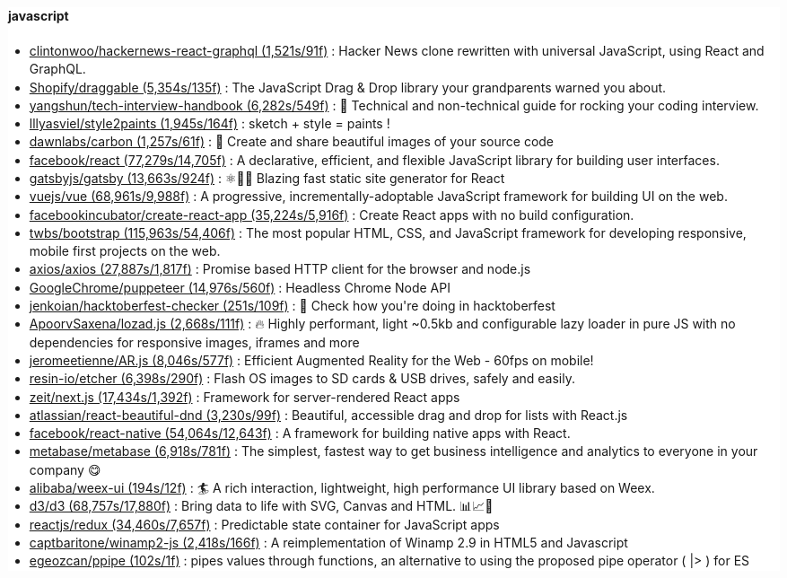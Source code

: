 #### javascript
* [clintonwoo/hackernews-react-graphql (1,521s/91f)](https://github.com/clintonwoo/hackernews-react-graphql) : Hacker News clone rewritten with universal JavaScript, using React and GraphQL.
* [Shopify/draggable (5,354s/135f)](https://github.com/Shopify/draggable) : The JavaScript Drag & Drop library your grandparents warned you about.
* [yangshun/tech-interview-handbook (6,282s/549f)](https://github.com/yangshun/tech-interview-handbook) : 💯 Technical and non-technical guide for rocking your coding interview.
* [lllyasviel/style2paints (1,945s/164f)](https://github.com/lllyasviel/style2paints) : sketch + style = paints !
* [dawnlabs/carbon (1,257s/61f)](https://github.com/dawnlabs/carbon) : 🎨 Create and share beautiful images of your source code
* [facebook/react (77,279s/14,705f)](https://github.com/facebook/react) : A declarative, efficient, and flexible JavaScript library for building user interfaces.
* [gatsbyjs/gatsby (13,663s/924f)](https://github.com/gatsbyjs/gatsby) : ⚛️📄🚀 Blazing fast static site generator for React
* [vuejs/vue (68,961s/9,988f)](https://github.com/vuejs/vue) : A progressive, incrementally-adoptable JavaScript framework for building UI on the web.
* [facebookincubator/create-react-app (35,224s/5,916f)](https://github.com/facebookincubator/create-react-app) : Create React apps with no build configuration.
* [twbs/bootstrap (115,963s/54,406f)](https://github.com/twbs/bootstrap) : The most popular HTML, CSS, and JavaScript framework for developing responsive, mobile first projects on the web.
* [axios/axios (27,887s/1,817f)](https://github.com/axios/axios) : Promise based HTTP client for the browser and node.js
* [GoogleChrome/puppeteer (14,976s/560f)](https://github.com/GoogleChrome/puppeteer) : Headless Chrome Node API
* [jenkoian/hacktoberfest-checker (251s/109f)](https://github.com/jenkoian/hacktoberfest-checker) : 🎃 Check how you're doing in hacktoberfest
* [ApoorvSaxena/lozad.js (2,668s/111f)](https://github.com/ApoorvSaxena/lozad.js) : 🔥 Highly performant, light ~0.5kb and configurable lazy loader in pure JS with no dependencies for responsive images, iframes and more
* [jeromeetienne/AR.js (8,046s/577f)](https://github.com/jeromeetienne/AR.js) : Efficient Augmented Reality for the Web - 60fps on mobile!
* [resin-io/etcher (6,398s/290f)](https://github.com/resin-io/etcher) : Flash OS images to SD cards & USB drives, safely and easily.
* [zeit/next.js (17,434s/1,392f)](https://github.com/zeit/next.js) : Framework for server-rendered React apps
* [atlassian/react-beautiful-dnd (3,230s/99f)](https://github.com/atlassian/react-beautiful-dnd) : Beautiful, accessible drag and drop for lists with React.js
* [facebook/react-native (54,064s/12,643f)](https://github.com/facebook/react-native) : A framework for building native apps with React.
* [metabase/metabase (6,918s/781f)](https://github.com/metabase/metabase) : The simplest, fastest way to get business intelligence and analytics to everyone in your company 😋
* [alibaba/weex-ui (194s/12f)](https://github.com/alibaba/weex-ui) : 🏄 A rich interaction, lightweight, high performance UI library based on Weex.
* [d3/d3 (68,757s/17,880f)](https://github.com/d3/d3) : Bring data to life with SVG, Canvas and HTML. 📊📈🎉
* [reactjs/redux (34,460s/7,657f)](https://github.com/reactjs/redux) : Predictable state container for JavaScript apps
* [captbaritone/winamp2-js (2,418s/166f)](https://github.com/captbaritone/winamp2-js) : A reimplementation of Winamp 2.9 in HTML5 and Javascript
* [egeozcan/ppipe (102s/1f)](https://github.com/egeozcan/ppipe) : pipes values through functions, an alternative to using the proposed pipe operator ( |> ) for ES
